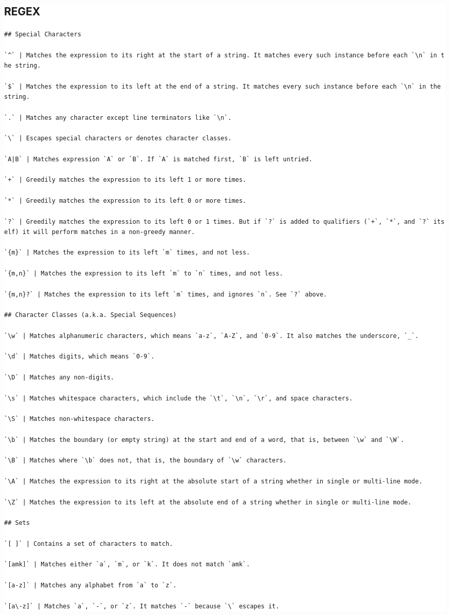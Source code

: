 ## REGEX
```
## Special Characters

`^` | Matches the expression to its right at the start of a string. It matches every such instance before each `\n` in the string.

`$` | Matches the expression to its left at the end of a string. It matches every such instance before each `\n` in the string.

`.` | Matches any character except line terminators like `\n`.

`\` | Escapes special characters or denotes character classes.

`A|B` | Matches expression `A` or `B`. If `A` is matched first, `B` is left untried.

`+` | Greedily matches the expression to its left 1 or more times.

`*` | Greedily matches the expression to its left 0 or more times.

`?` | Greedily matches the expression to its left 0 or 1 times. But if `?` is added to qualifiers (`+`, `*`, and `?` itself) it will perform matches in a non-greedy manner.

`{m}` | Matches the expression to its left `m` times, and not less.

`{m,n}` | Matches the expression to its left `m` to `n` times, and not less.

`{m,n}?` | Matches the expression to its left `m` times, and ignores `n`. See `?` above.

## Character Classes (a.k.a. Special Sequences)

`\w` | Matches alphanumeric characters, which means `a-z`, `A-Z`, and `0-9`. It also matches the underscore, `_`.

`\d` | Matches digits, which means `0-9`.

`\D` | Matches any non-digits.

`\s` | Matches whitespace characters, which include the `\t`, `\n`, `\r`, and space characters.

`\S` | Matches non-whitespace characters.

`\b` | Matches the boundary (or empty string) at the start and end of a word, that is, between `\w` and `\W`.

`\B` | Matches where `\b` does not, that is, the boundary of `\w` characters.

`\A` | Matches the expression to its right at the absolute start of a string whether in single or multi-line mode.

`\Z` | Matches the expression to its left at the absolute end of a string whether in single or multi-line mode.

## Sets

`[ ]` | Contains a set of characters to match.

`[amk]` | Matches either `a`, `m`, or `k`. It does not match `amk`.

`[a-z]` | Matches any alphabet from `a` to `z`.

`[a\-z]` | Matches `a`, `-`, or `z`. It matches `-` because `\` escapes it.

```